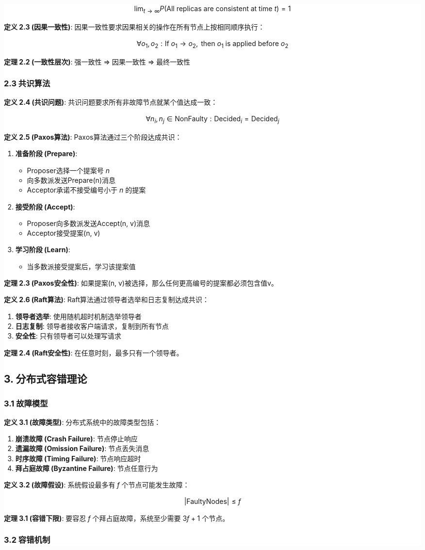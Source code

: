 $$\lim_{t \to \infty} P(\text{All replicas are consistent at time } t) = 1$$

**定义 2.3 (因果一致性)**: 因果一致性要求因果相关的操作在所有节点上按相同顺序执行：

$$\forall o_1, o_2: \text{If } o_1 \rightarrow o_2, \text{ then } o_1 \text{ is applied before } o_2$$

**定理 2.2 (一致性层次)**: 强一致性 $\Rightarrow$ 因果一致性 $\Rightarrow$ 最终一致性

### 2.3 共识算法

**定义 2.4 (共识问题)**: 共识问题要求所有非故障节点就某个值达成一致：

$$\forall n_i, n_j \in \text{NonFaulty}: \text{Decided}_i = \text{Decided}_j$$

**定义 2.5 (Paxos算法)**: Paxos算法通过三个阶段达成共识：

1. **准备阶段 (Prepare)**:
   - Proposer选择一个提案号 $n$
   - 向多数派发送Prepare(n)消息
   - Acceptor承诺不接受编号小于 $n$ 的提案

2. **接受阶段 (Accept)**:
   - Proposer向多数派发送Accept(n, v)消息
   - Acceptor接受提案(n, v)

3. **学习阶段 (Learn)**:
   - 当多数派接受提案后，学习该提案值

**定理 2.3 (Paxos安全性)**: 如果提案(n, v)被选择，那么任何更高编号的提案都必须包含值v。

**定义 2.6 (Raft算法)**: Raft算法通过领导者选举和日志复制达成共识：

1. **领导者选举**: 使用随机超时机制选举领导者
2. **日志复制**: 领导者接收客户端请求，复制到所有节点
3. **安全性**: 只有领导者可以处理写请求

**定理 2.4 (Raft安全性)**: 在任意时刻，最多只有一个领导者。

## 3. 分布式容错理论

### 3.1 故障模型

**定义 3.1 (故障类型)**: 分布式系统中的故障类型包括：

1. **崩溃故障 (Crash Failure)**: 节点停止响应
2. **遗漏故障 (Omission Failure)**: 节点丢失消息
3. **时序故障 (Timing Failure)**: 节点响应超时
4. **拜占庭故障 (Byzantine Failure)**: 节点任意行为

**定义 3.2 (故障假设)**: 系统假设最多有 $f$ 个节点可能发生故障：

$$|\text{FaultyNodes}| \leq f$$

**定理 3.1 (容错下限)**: 要容忍 $f$ 个拜占庭故障，系统至少需要 $3f + 1$ 个节点。

### 3.2 容错机制
